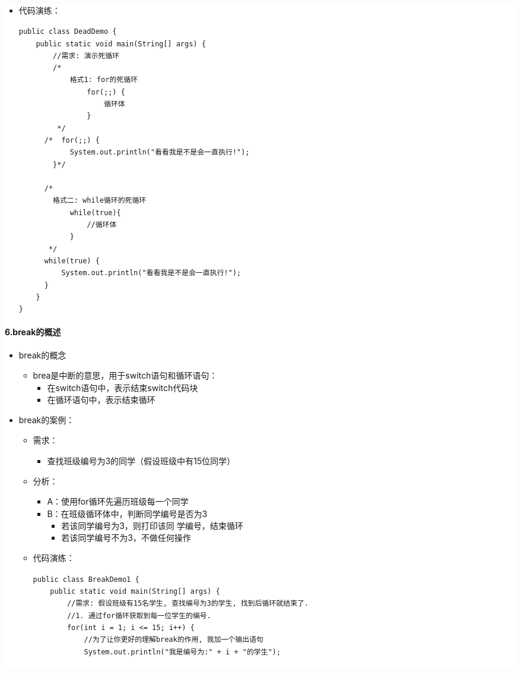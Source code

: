 - 代码演练：

  ```
  public class DeadDemo {
      public static void main(String[] args) {
          //需求: 演示死循环
          /*
              格式1: for的死循环
                  for(;;) {
                      循环体
                  }
           */
        /*  for(;;) {
              System.out.println("看看我是不是会一直执行!");
          }*/
  
        /*
          格式二: while循环的死循环
              while(true){
                  //循环体
              }
         */
        while(true) {
            System.out.println("看看我是不是会一直执行!");
        }
      }
  }
  ```



#### 6.break的概述

- break的概念

  - brea是中断的意思，用于switch语句和循环语句：
    - 在switch语句中，表示结束switch代码块 
    - 在循环语句中，表示结束循环

- break的案例：

  - 需求：

    - 查找班级编号为3的同学（假设班级中有15位同学）

  - 分析：

    - A：使用for循环先遍历班级每一个同学 
    - B：在班级循环体中，判断同学编号是否为3 
      - 若该同学编号为3，则打印该同 学编号，结束循环 
      - 若该同学编号不为3，不做任何操作

  - 代码演练：

    ```
    public class BreakDemo1 {
        public static void main(String[] args) {
            //需求: 假设班级有15名学生, 查找编号为3的学生, 找到后循环就结束了.
            //1. 通过for循环获取到每一位学生的编号.
            for(int i = 1; i <= 15; i++) {
                //为了让你更好的理解break的作用, 我加一个输出语句
                System.out.println("我是编号为:" + i + "的学生");
    